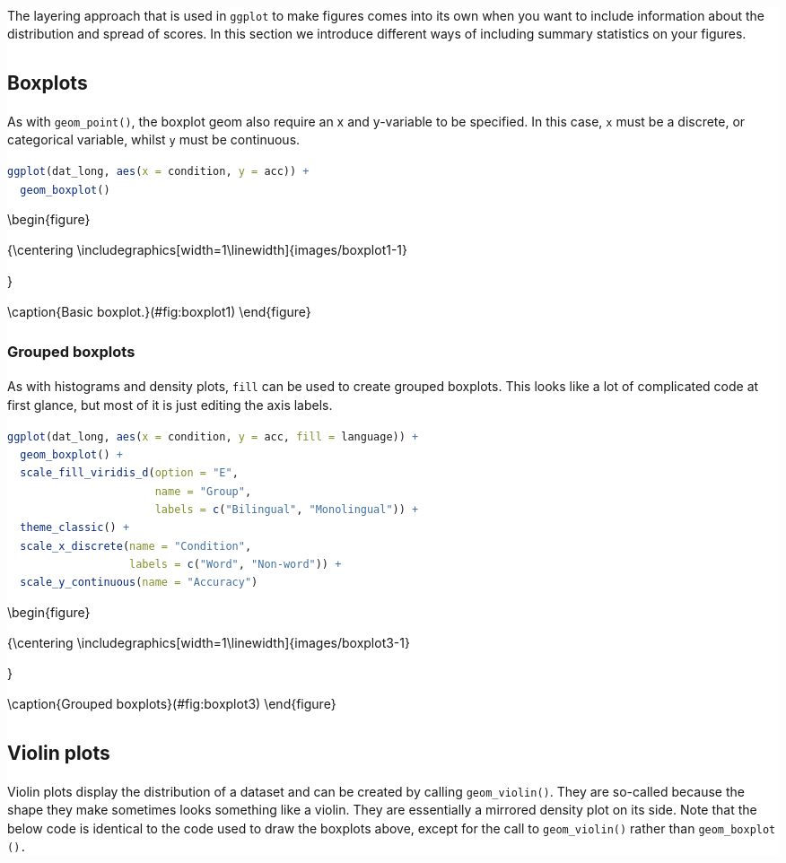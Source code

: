 The layering approach that is used in `ggplot` to make figures comes into its own when you want to include information about the distribution and spread of scores. In this section we introduce different ways of including summary statistics on your figures.

## Boxplots

As with `geom_point()`, the boxplot geom also require an x and y-variable to be specified. In this case, `x` must be a discrete, or categorical variable, whilst `y` must be continuous.


```r
ggplot(dat_long, aes(x = condition, y = acc)) +
  geom_boxplot()
```

\begin{figure}

{\centering \includegraphics[width=1\linewidth]{images/boxplot1-1} 

}

\caption{Basic boxplot.}(\#fig:boxplot1)
\end{figure}

### Grouped boxplots

As with histograms and density plots, `fill` can be used to create grouped boxplots. This looks like a lot of complicated code at first glance, but most of it is just editing the axis labels.


```r
ggplot(dat_long, aes(x = condition, y = acc, fill = language)) +
  geom_boxplot() +
  scale_fill_viridis_d(option = "E",
                       name = "Group",
                       labels = c("Bilingual", "Monolingual")) +
  theme_classic() +
  scale_x_discrete(name = "Condition",
                   labels = c("Word", "Non-word")) +
  scale_y_continuous(name = "Accuracy")
```

\begin{figure}

{\centering \includegraphics[width=1\linewidth]{images/boxplot3-1} 

}

\caption{Grouped boxplots}(\#fig:boxplot3)
\end{figure}

## Violin plots

Violin plots display the distribution of a dataset and can be created by calling `geom_violin()`. They are so-called because the shape they make sometimes looks something like a violin. They are essentially a mirrored density plot on its side. Note that the below code is identical to the code used to draw the boxplots above, except for the call to `geom_violin()` rather than `geom_boxplot().`


[^ch1-1]: The power of R is that it is extendable and open source - put simply, if a function doesn't exist or is difficult to use, anyone can create a new **package** that contains data and code to allow you to perform new tasks. You may find it helpful to think of packages as additional apps that you need to download separately to extend the functionality beyond what comes with "Base R".
[^ch1-2]: Because there are so many different ways to achieve the same thing in R, when Googling for help with R, it is useful to append the name of the package or approach you are using, e.g., "how to make a histogram ggplot2".
[^ch1-3]: If your data use a missing value like `NA` or `999`, you can indicate this in the `na` argument of `read_csv()` when you read in your data. For example, `read_csv("data.csv", na = c("", "NA", 999))` allows you to use blank cells `""`, the letters `"NA"`, and the number `999` as missing values.
[^3]: In this tutorial we have chosen to gloss over the data processing steps that must occur to get from the raw data to aggregated values. This type of processing requires a more extensive tutorial than we can provide in the current paper. More importantly, it is still possible to use R for data visualisation having done the preparatory steps using existing workflows in Excel and SPSS, so long as the file is saved/exported as a `.csv` file. We bypass these initial steps and focus on tangible outputs that may then encourage further mastery of reproducible methods. Collectively we tend to call the steps for reshaping data and for processing raw data or for getting data ready to use statistical functions "wrangling".
[^4]: That is to say, if you are new to R, know that many before you have struggled with this conceptual shift - it does get better, it just takes time and your preferred choice of cursing.